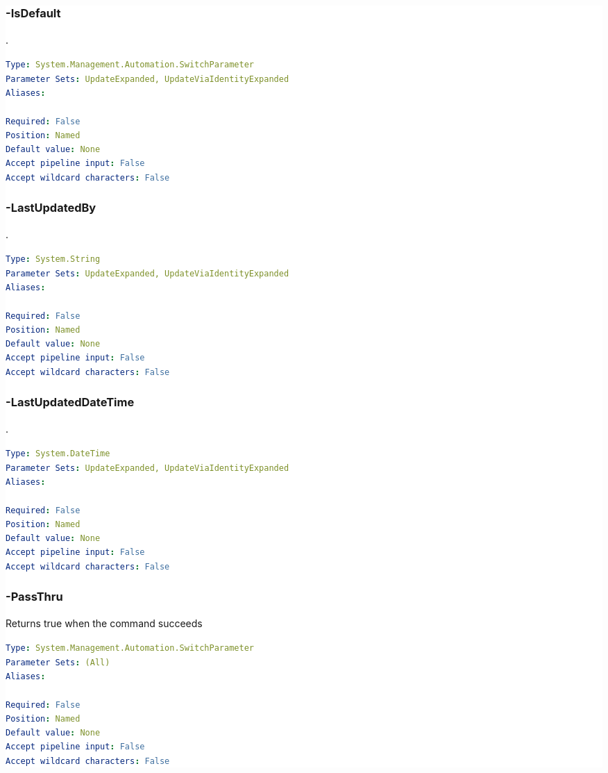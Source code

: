 ### -IsDefault
.

```yaml
Type: System.Management.Automation.SwitchParameter
Parameter Sets: UpdateExpanded, UpdateViaIdentityExpanded
Aliases:

Required: False
Position: Named
Default value: None
Accept pipeline input: False
Accept wildcard characters: False
```

### -LastUpdatedBy
.

```yaml
Type: System.String
Parameter Sets: UpdateExpanded, UpdateViaIdentityExpanded
Aliases:

Required: False
Position: Named
Default value: None
Accept pipeline input: False
Accept wildcard characters: False
```

### -LastUpdatedDateTime
.

```yaml
Type: System.DateTime
Parameter Sets: UpdateExpanded, UpdateViaIdentityExpanded
Aliases:

Required: False
Position: Named
Default value: None
Accept pipeline input: False
Accept wildcard characters: False
```

### -PassThru
Returns true when the command succeeds

```yaml
Type: System.Management.Automation.SwitchParameter
Parameter Sets: (All)
Aliases:

Required: False
Position: Named
Default value: None
Accept pipeline input: False
Accept wildcard characters: False
```
